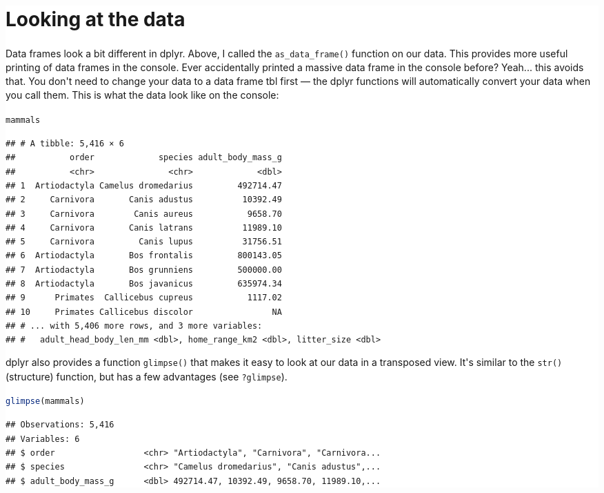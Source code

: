 Looking at the data
===================

Data frames look a bit different in dplyr. Above, I called the `as_data_frame()` function on our data. This provides more useful printing of data frames in the console. Ever accidentally printed a massive data frame in the console before? Yeah... this avoids that. You don't need to change your data to a data frame tbl first — the dplyr functions will automatically convert your data when you call them. This is what the data look like on the console:

``` r
mammals
```

    ## # A tibble: 5,416 × 6
    ##           order             species adult_body_mass_g
    ##           <chr>               <chr>             <dbl>
    ## 1  Artiodactyla Camelus dromedarius         492714.47
    ## 2     Carnivora       Canis adustus          10392.49
    ## 3     Carnivora        Canis aureus           9658.70
    ## 4     Carnivora       Canis latrans          11989.10
    ## 5     Carnivora         Canis lupus          31756.51
    ## 6  Artiodactyla       Bos frontalis         800143.05
    ## 7  Artiodactyla       Bos grunniens         500000.00
    ## 8  Artiodactyla       Bos javanicus         635974.34
    ## 9      Primates  Callicebus cupreus           1117.02
    ## 10     Primates Callicebus discolor                NA
    ## # ... with 5,406 more rows, and 3 more variables:
    ## #   adult_head_body_len_mm <dbl>, home_range_km2 <dbl>, litter_size <dbl>

dplyr also provides a function `glimpse()` that makes it easy to look at our data in a transposed view. It's similar to the `str()` (structure) function, but has a few advantages (see `?glimpse`).

``` r
glimpse(mammals)
```

    ## Observations: 5,416
    ## Variables: 6
    ## $ order                  <chr> "Artiodactyla", "Carnivora", "Carnivora...
    ## $ species                <chr> "Camelus dromedarius", "Canis adustus",...
    ## $ adult_body_mass_g      <dbl> 492714.47, 10392.49, 9658.70, 11989.10,...